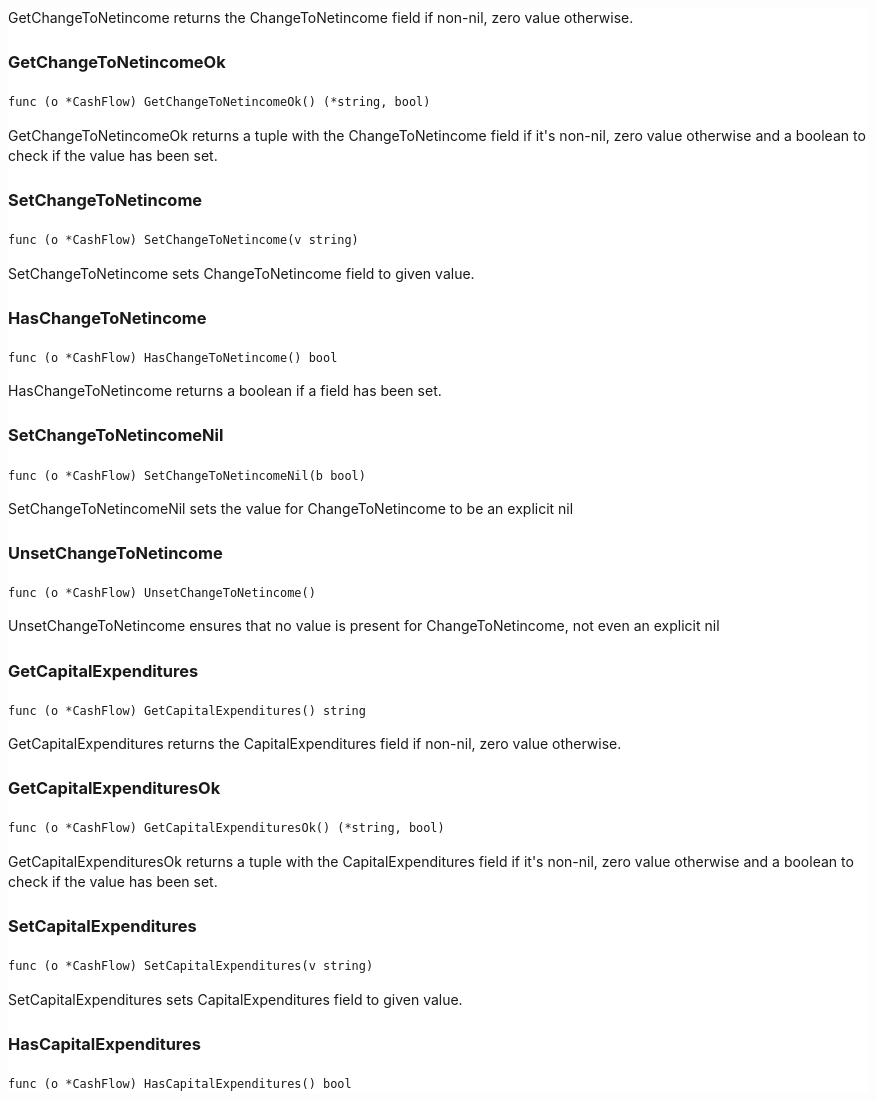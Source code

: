 GetChangeToNetincome returns the ChangeToNetincome field if non-nil, zero value otherwise.

### GetChangeToNetincomeOk

`func (o *CashFlow) GetChangeToNetincomeOk() (*string, bool)`

GetChangeToNetincomeOk returns a tuple with the ChangeToNetincome field if it's non-nil, zero value otherwise
and a boolean to check if the value has been set.

### SetChangeToNetincome

`func (o *CashFlow) SetChangeToNetincome(v string)`

SetChangeToNetincome sets ChangeToNetincome field to given value.

### HasChangeToNetincome

`func (o *CashFlow) HasChangeToNetincome() bool`

HasChangeToNetincome returns a boolean if a field has been set.

### SetChangeToNetincomeNil

`func (o *CashFlow) SetChangeToNetincomeNil(b bool)`

 SetChangeToNetincomeNil sets the value for ChangeToNetincome to be an explicit nil

### UnsetChangeToNetincome
`func (o *CashFlow) UnsetChangeToNetincome()`

UnsetChangeToNetincome ensures that no value is present for ChangeToNetincome, not even an explicit nil
### GetCapitalExpenditures

`func (o *CashFlow) GetCapitalExpenditures() string`

GetCapitalExpenditures returns the CapitalExpenditures field if non-nil, zero value otherwise.

### GetCapitalExpendituresOk

`func (o *CashFlow) GetCapitalExpendituresOk() (*string, bool)`

GetCapitalExpendituresOk returns a tuple with the CapitalExpenditures field if it's non-nil, zero value otherwise
and a boolean to check if the value has been set.

### SetCapitalExpenditures

`func (o *CashFlow) SetCapitalExpenditures(v string)`

SetCapitalExpenditures sets CapitalExpenditures field to given value.

### HasCapitalExpenditures

`func (o *CashFlow) HasCapitalExpenditures() bool`
